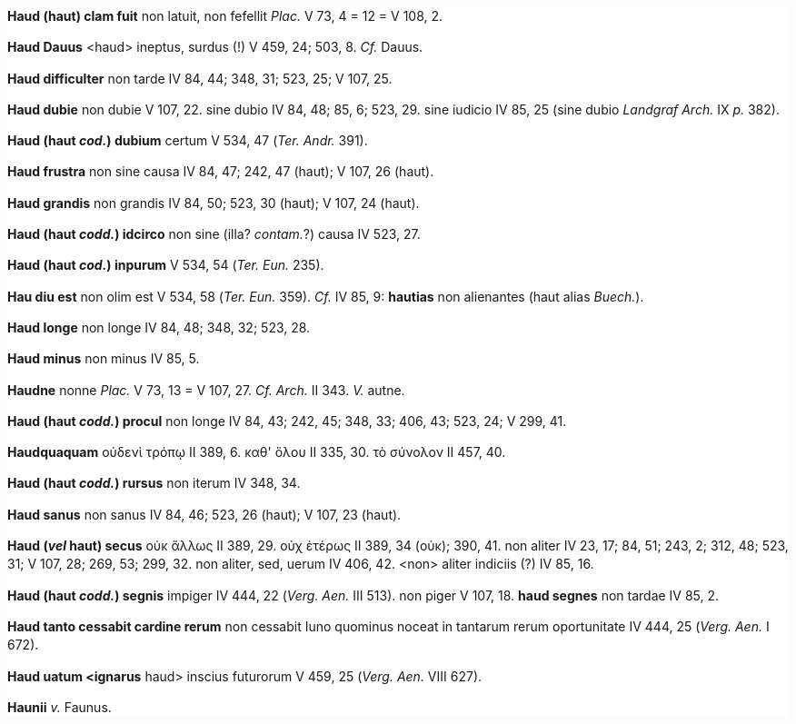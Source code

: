 **Haud (haut) clam fuit** non latuit, non fefellit *Plac.* V 73, 4 =
12 = V 108, 2.

**Haud Dauus** \<haud\> ineptus, surdus (!) V 459, 24; 503, 8. *Cf.*
Dauus.

**Haud difficulter** non tarde IV 84, 44; 348, 31; 523, 25; V 107, 25.

**Haud dubie** non dubie V 107, 22. sine dubio IV 84, 48; 85, 6; 523,
29. sine iudicio IV 85, 25 (sine dubio *Land­graf Arch.* IX *p.* 382).

**Haud (haut *cod.*) dubium** certum V 534, 47 (*Ter. Andr.* 391).

**Haud frustra** non sine causa IV 84, 47; 242, 47 (haut); V 107, 26
(haut).

**Haud grandis** non grandis IV 84, 50; 523, 30 (haut); V 107, 24
(haut).

**Haud (haut *codd.*) idcirco** non sine (illa? *contam.*?) causa IV
523, 27.

<pb n="VI.514" facs="6.514.jpg"></pb>
**Haud (haut *cod.*) inpurum** V 534, 54 (*Ter. Eun.* 235).

**Hau diu est** non olim est V 534, 58 (*Ter. Eun.* 359). *Cf.* IV 85,
9: **hautias** non alienantes (haut alias *Buech.*).

**Haud longe** non longe IV 84, 48; 348, 32; 523, 28.

**Haud minus** non minus IV 85, 5.

**Haudne** nonne *Plac.* V 73, 13 = V 107, 27. *Cf. Arch.* II 343. *V.*
autne.

**Haud (haut *codd.*) procul** non longe IV 84, 43; 242, 45; 348,
33; 406, 43; 523, 24; V 299, 41.

**Haudquaquam** οὐδενὶ τρόπῳ II 389, 6. καθ' ὅλου II 335, 30. τὸ σύνολον
II 457, 40.

**Haud (haut *codd.*) rursus** non iterum IV 348, 34.

**Haud sanus** non sanus IV 84, 46; 523, 26 (haut); V 107, 23 (haut).

**Haud (*vel* haut) secus** οὐκ ἄλλως II 389, 29. οὐχ ἑτέρως II 389,
34 (οὐκ); 390, 41. non aliter IV 23, 17; 84, 51; 243, 2; 312, 48; 523,
31; V 107, 28; 269, 53; 299, 32. non aliter, sed, uerum IV 406, 42.
\<non\> aliter indiciis (?) IV 85, 16.

**Haud (haut *codd.*) segnis** impiger IV 444, 22 (*Verg. Aen.*
III 513). non piger V 107, 18. **haud segnes** non tardae IV 85, 2.

**Haud tanto cessabit cardine rerum** non cessabit Iuno quominus noceat
in tantarum rerum oportunitate IV 444, 25 (*Verg. Aen.* I 672).

**Haud uatum \<ignarus** haud\> inscius futurorum V 459, 25 (*Verg.
Aen.* VIII 627).

**Haunii** *v.* Faunus.
